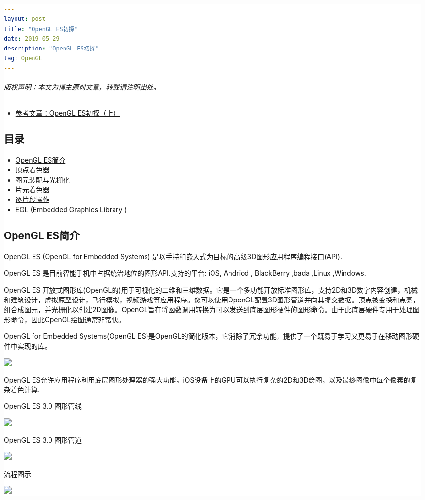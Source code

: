 ```yaml
---
layout: post
title: "OpenGL ES初探"
date: 2019-05-29
description: "OpenGL ES初探"
tag: OpenGL
---
```

<h6>版权声明：本文为博主原创文章，转载请注明出处。</h6>


- [参考文章：OpenGL ES初探（上）](https://www.jianshu.com/p/f58fff6d0ba0)


## 目录
- [OpenGL ES简介](#content1) 
- [顶点着色器](#content2) 
- [图元装配与光栅化](#content3) 
- [片元着色器](#content4) 
- [逐片段操作](#content5) 
- [EGL (Embedded Graphics Library )](#content6) 







## <a id="content1"></a>OpenGL ES简介

OpenGL ES (OpenGL for Embedded Systems) 是以⼿持和嵌入式为目标的高级3D图形应用程序编程接口(API). 

OpenGL ES 是⽬前智能手机中占据统治地位的图形API.支持的平台: iOS, Andriod , BlackBerry ,bada ,Linux ,Windows.

OpenGL ES 开放式图形库(OpenGL的)⽤于可视化的⼆维和三维数据。它是一个多功能开放标准图形库，支持2D和3D数字内容创建，机械和建筑设计，虚拟原型设计，⻜行模拟，视频游戏等应用程序。您可以使⽤OpenGL配置3D图形管道并向其提交数据。顶点被变换和点亮，组合成图元，并光栅化以创建2D图像。OpenGL旨在将函数调⽤转换为可以发送到底层图形硬件的图形命令。由于此底层硬件专用于处理图形命令，因此OpenGL绘图通常非常快。

OpenGL for Embedded Systems(OpenGL ES)是OpenGL的简化版本，它消除了冗余功能，提供了一个既易于学习⼜更易于在移动图形硬件中实现的库。


<img src="https://upload-images.jianshu.io/upload_images/2367891-6909272b2b564b32.png?imageMogr2/auto-orient/strip|imageView2/2/w/1085/format/webp">

OpenGL ES允许应用程序利⽤底层图形处理器的强大功能。iOS设备上的GPU可以执⾏复杂的2D和3D绘图，以及最终图像中每个像素的复杂着⾊计算.
 
OpenGL ES 3.0 图形管线

<img src="https://upload-images.jianshu.io/upload_images/2367891-06d1f5978c9fe8d3.png?imageMogr2/auto-orient/strip|imageView2/2/w/1093/format/webp">

OpenGL ES 3.0 图形管道

<img src="https://upload-images.jianshu.io/upload_images/2367891-d459adb1cb12eb80.png?imageMogr2/auto-orient/strip|imageView2/2/w/589/format/webp">


流程图示

<img src="https://upload-images.jianshu.io/upload_images/1802326-33639d55f6203f17.png?imageMogr2/auto-orient/strip|imageView2/2/w/748/format/webp">
